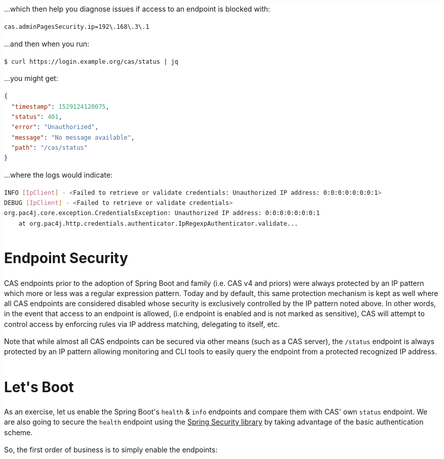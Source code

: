 ...which then help you diagnose issues if access to an endpoint is blocked with:

```properties
cas.adminPagesSecurity.ip=192\.168\.3\.1
```

...and then when you run:

```bash
$ curl https://login.example.org/cas/status | jq
```

...you might get:

```json
{
  "timestamp": 1529124120075,
  "status": 401,
  "error": "Unauthorized",
  "message": "No message available",
  "path": "/cas/status"
}
```

...where the logs would indicate:

```bash
INFO [IpClient] - <Failed to retrieve or validate credentials: Unauthorized IP address: 0:0:0:0:0:0:0:1>
DEBUG [IpClient] - <Failed to retrieve or validate credentials>
org.pac4j.core.exception.CredentialsException: Unauthorized IP address: 0:0:0:0:0:0:0:1
    at org.pac4j.http.credentials.authenticator.IpRegexpAuthenticator.validate...
```

# Endpoint Security

CAS endpoints prior to the adoption of Spring Boot and family (i.e. CAS v4 and priors) were always protected by an IP pattern which more or less was a regular expression pattern. Today and by default, this same protection mechanism is kept as well where all CAS endpoints are considered disabled whose security is exclusively controlled by the IP pattern noted above. In other words, in the event that access to an endpoint is allowed, (i.e endpoint is enabled and is not marked as sensitive), CAS will attempt to control access by enforcing rules via IP address matching, delegating to itself, etc.

Note that while almost all CAS endpoints can be secured via other means (such as a CAS server), the `/status` endpoint is always protected by an IP pattern allowing monitoring and CLI tools to easily query the endpoint from a protected recognized IP address.

# Let's Boot

As an exercise, let us enable the Spring Boot's `health` & `info` endpoints and compare them with CAS' own `status` endpoint. We are also going to secure the `health` endpoint using the [Spring Security library](https://spring.io/projects/spring-security) by taking advantage of the basic authentication scheme.

So, the first order of business is to simply enable the endpoints:

